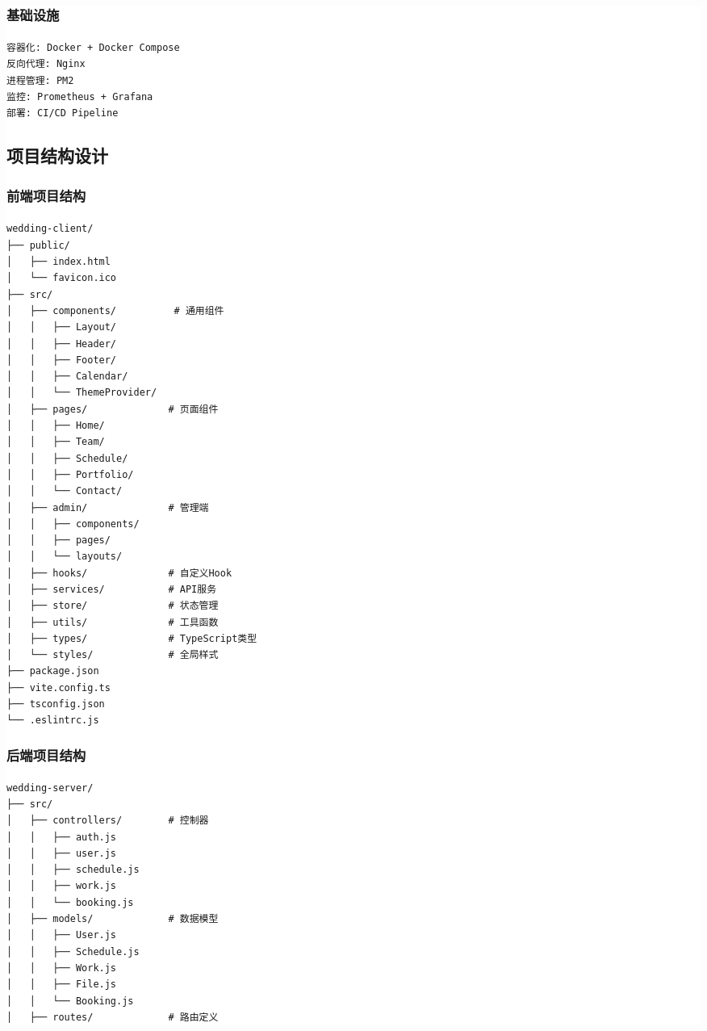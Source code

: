 ### 基础设施
```
容器化: Docker + Docker Compose
反向代理: Nginx
进程管理: PM2
监控: Prometheus + Grafana
部署: CI/CD Pipeline
```

## 项目结构设计

### 前端项目结构
```
wedding-client/
├── public/
│   ├── index.html
│   └── favicon.ico
├── src/
│   ├── components/          # 通用组件
│   │   ├── Layout/
│   │   ├── Header/
│   │   ├── Footer/
│   │   ├── Calendar/
│   │   └── ThemeProvider/
│   ├── pages/              # 页面组件
│   │   ├── Home/
│   │   ├── Team/
│   │   ├── Schedule/
│   │   ├── Portfolio/
│   │   └── Contact/
│   ├── admin/              # 管理端
│   │   ├── components/
│   │   ├── pages/
│   │   └── layouts/
│   ├── hooks/              # 自定义Hook
│   ├── services/           # API服务
│   ├── store/              # 状态管理
│   ├── utils/              # 工具函数
│   ├── types/              # TypeScript类型
│   └── styles/             # 全局样式
├── package.json
├── vite.config.ts
├── tsconfig.json
└── .eslintrc.js
```

### 后端项目结构
```
wedding-server/
├── src/
│   ├── controllers/        # 控制器
│   │   ├── auth.js
│   │   ├── user.js
│   │   ├── schedule.js
│   │   ├── work.js
│   │   └── booking.js
│   ├── models/             # 数据模型
│   │   ├── User.js
│   │   ├── Schedule.js
│   │   ├── Work.js
│   │   ├── File.js
│   │   └── Booking.js
│   ├── routes/             # 路由定义
```